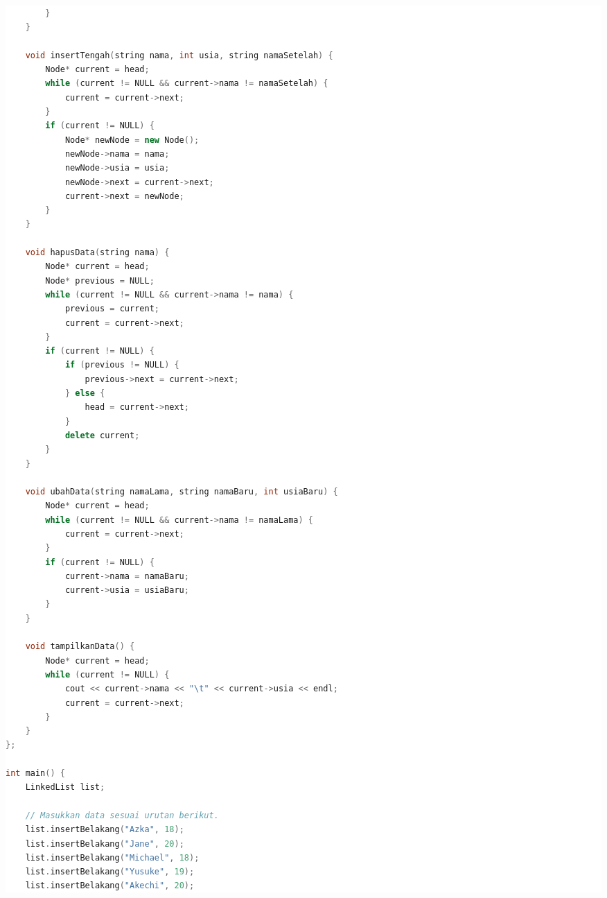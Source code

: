 ```C++
        }
    }

    void insertTengah(string nama, int usia, string namaSetelah) {
        Node* current = head;
        while (current != NULL && current->nama != namaSetelah) {
            current = current->next;
        }
        if (current != NULL) {
            Node* newNode = new Node();
            newNode->nama = nama;
            newNode->usia = usia;
            newNode->next = current->next;
            current->next = newNode;
        }
    }

    void hapusData(string nama) {
        Node* current = head;
        Node* previous = NULL;
        while (current != NULL && current->nama != nama) {
            previous = current;
            current = current->next;
        }
        if (current != NULL) {
            if (previous != NULL) {
                previous->next = current->next;
            } else {
                head = current->next;
            }
            delete current;
        }
    }

    void ubahData(string namaLama, string namaBaru, int usiaBaru) {
        Node* current = head;
        while (current != NULL && current->nama != namaLama) {
            current = current->next;
        }
        if (current != NULL) {
            current->nama = namaBaru;
            current->usia = usiaBaru;
        }
    }

    void tampilkanData() {
        Node* current = head;
        while (current != NULL) {
            cout << current->nama << "\t" << current->usia << endl;
            current = current->next;
        }
    }
};

int main() {
    LinkedList list;

    // Masukkan data sesuai urutan berikut.
    list.insertBelakang("Azka", 18);
    list.insertBelakang("Jane", 20);
    list.insertBelakang("Michael", 18);
    list.insertBelakang("Yusuke", 19);
    list.insertBelakang("Akechi", 20);
```